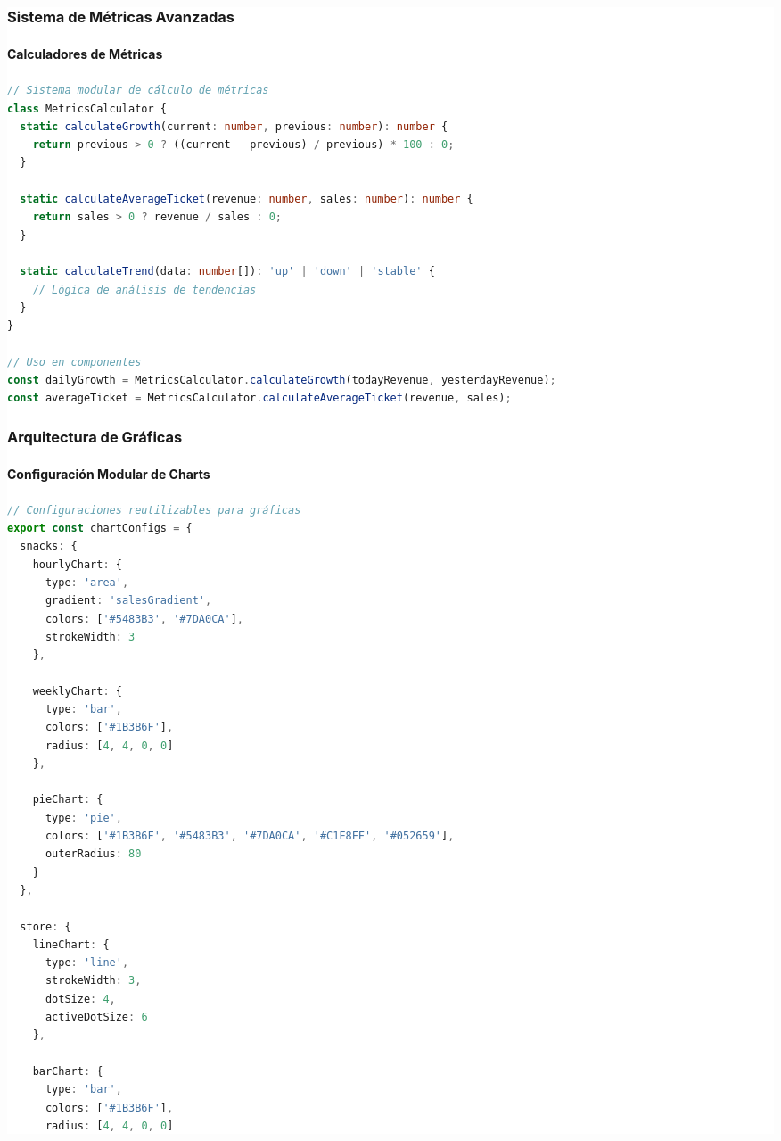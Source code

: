 ### Sistema de Métricas Avanzadas

#### Calculadores de Métricas
```typescript
// Sistema modular de cálculo de métricas
class MetricsCalculator {
  static calculateGrowth(current: number, previous: number): number {
    return previous > 0 ? ((current - previous) / previous) * 100 : 0;
  }
  
  static calculateAverageTicket(revenue: number, sales: number): number {
    return sales > 0 ? revenue / sales : 0;
  }
  
  static calculateTrend(data: number[]): 'up' | 'down' | 'stable' {
    // Lógica de análisis de tendencias
  }
}

// Uso en componentes
const dailyGrowth = MetricsCalculator.calculateGrowth(todayRevenue, yesterdayRevenue);
const averageTicket = MetricsCalculator.calculateAverageTicket(revenue, sales);
```

### Arquitectura de Gráficas

#### Configuración Modular de Charts
```typescript
// Configuraciones reutilizables para gráficas
export const chartConfigs = {
  snacks: {
    hourlyChart: {
      type: 'area',
      gradient: 'salesGradient',
      colors: ['#5483B3', '#7DA0CA'],
      strokeWidth: 3
    },
    
    weeklyChart: {
      type: 'bar',
      colors: ['#1B3B6F'],
      radius: [4, 4, 0, 0]
    },
    
    pieChart: {
      type: 'pie',
      colors: ['#1B3B6F', '#5483B3', '#7DA0CA', '#C1E8FF', '#052659'],
      outerRadius: 80
    }
  },
  
  store: {
    lineChart: {
      type: 'line',
      strokeWidth: 3,
      dotSize: 4,
      activeDotSize: 6
    },
    
    barChart: {
      type: 'bar',
      colors: ['#1B3B6F'],
      radius: [4, 4, 0, 0]
```